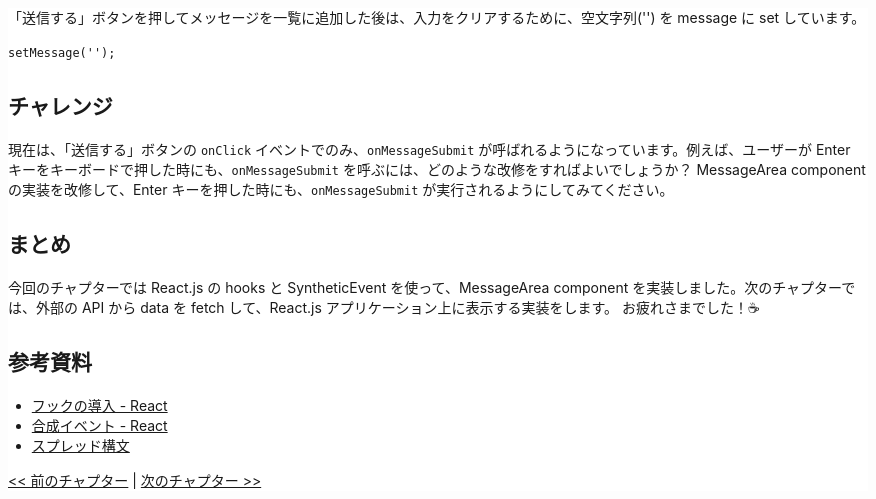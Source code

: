 「送信する」ボタンを押してメッセージを一覧に追加した後は、入力をクリアするために、空文字列('') を message に set しています。

```tsx
setMessage('');
```

## チャレンジ

現在は、「送信する」ボタンの `onClick` イベントでのみ、`onMessageSubmit` が呼ばれるようになっています。例えば、ユーザーが Enter キーをキーボードで押した時にも、`onMessageSubmit` を呼ぶには、どのような改修をすればよいでしょうか？
MessageArea component の実装を改修して、Enter キーを押した時にも、`onMessageSubmit` が実行されるようにしてみてください。

## まとめ

今回のチャプターでは React.js の hooks と SyntheticEvent を使って、MessageArea component を実装しました。次のチャプターでは、外部の API から data を fetch して、React.js アプリケーション上に表示する実装をします。
お疲れさまでした！☕

## 参考資料

- [フックの導入 - React](https://ja.reactjs.org/docs/hooks-intro.html)
- [合成イベント - React](https://ja.reactjs.org/docs/events.html)
- [スプレッド構文](https://developer.mozilla.org/ja/docs/Web/JavaScript/Reference/Operators/Spread_syntax)

[<< 前のチャプター](../03-markup/lesson.md) | [次のチャプター >>](../05-fetch-data//lesson.md)
